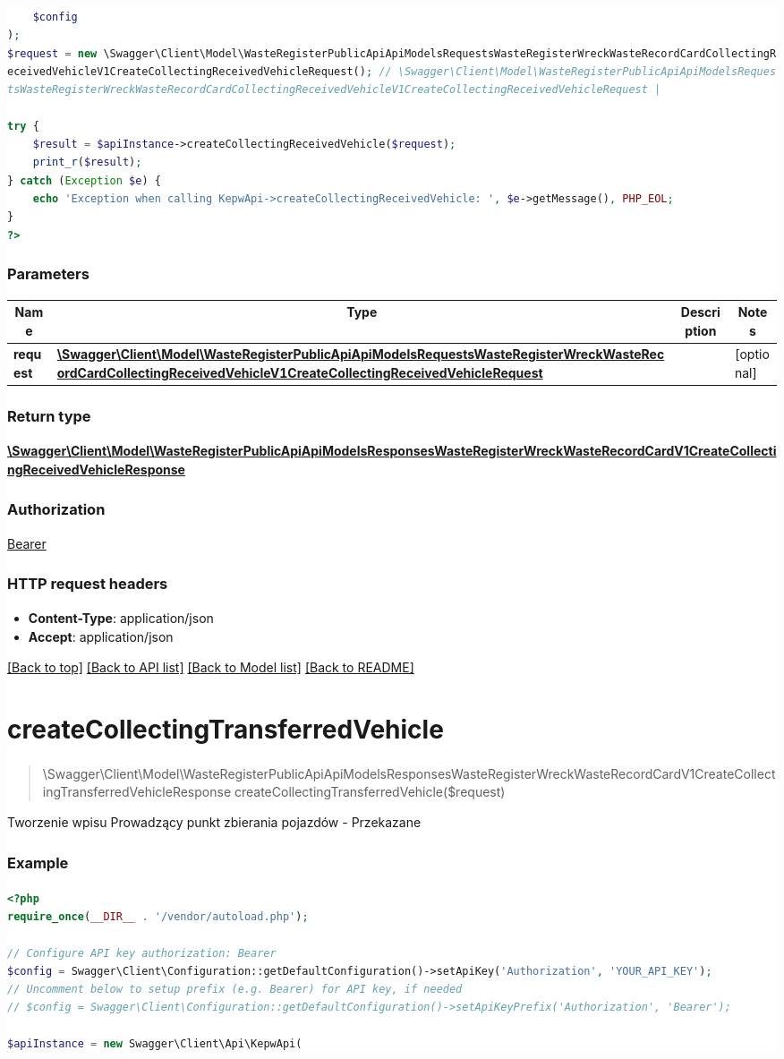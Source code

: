 ```php
    $config
);
$request = new \Swagger\Client\Model\WasteRegisterPublicApiApiModelsRequestsWasteRegisterWreckWasteRecordCardCollectingReceivedVehicleV1CreateCollectingReceivedVehicleRequest(); // \Swagger\Client\Model\WasteRegisterPublicApiApiModelsRequestsWasteRegisterWreckWasteRecordCardCollectingReceivedVehicleV1CreateCollectingReceivedVehicleRequest | 

try {
    $result = $apiInstance->createCollectingReceivedVehicle($request);
    print_r($result);
} catch (Exception $e) {
    echo 'Exception when calling KepwApi->createCollectingReceivedVehicle: ', $e->getMessage(), PHP_EOL;
}
?>
```

### Parameters

Name | Type | Description  | Notes
------------- | ------------- | ------------- | -------------
 **request** | [**\Swagger\Client\Model\WasteRegisterPublicApiApiModelsRequestsWasteRegisterWreckWasteRecordCardCollectingReceivedVehicleV1CreateCollectingReceivedVehicleRequest**](../Model/WasteRegisterPublicApiApiModelsRequestsWasteRegisterWreckWasteRecordCardCollectingReceivedVehicleV1CreateCollectingReceivedVehicleRequest.md)|  | [optional]

### Return type

[**\Swagger\Client\Model\WasteRegisterPublicApiApiModelsResponsesWasteRegisterWreckWasteRecordCardV1CreateCollectingReceivedVehicleResponse**](../Model/WasteRegisterPublicApiApiModelsResponsesWasteRegisterWreckWasteRecordCardV1CreateCollectingReceivedVehicleResponse.md)

### Authorization

[Bearer](../../README.md#Bearer)

### HTTP request headers

 - **Content-Type**: application/json
 - **Accept**: application/json

[[Back to top]](#) [[Back to API list]](../../README.md#documentation-for-api-endpoints) [[Back to Model list]](../../README.md#documentation-for-models) [[Back to README]](../../README.md)

# **createCollectingTransferredVehicle**
> \Swagger\Client\Model\WasteRegisterPublicApiApiModelsResponsesWasteRegisterWreckWasteRecordCardV1CreateCollectingTransferredVehicleResponse createCollectingTransferredVehicle($request)

Tworzenie wpisu Prowadzący punkt zbierania pojazdów - Przekazane

### Example
```php
<?php
require_once(__DIR__ . '/vendor/autoload.php');

// Configure API key authorization: Bearer
$config = Swagger\Client\Configuration::getDefaultConfiguration()->setApiKey('Authorization', 'YOUR_API_KEY');
// Uncomment below to setup prefix (e.g. Bearer) for API key, if needed
// $config = Swagger\Client\Configuration::getDefaultConfiguration()->setApiKeyPrefix('Authorization', 'Bearer');

$apiInstance = new Swagger\Client\Api\KepwApi(
```